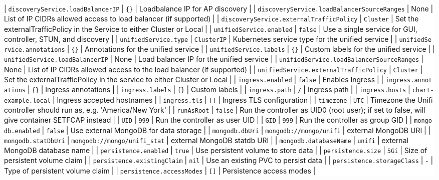 | `discoveryService.loadBalancerIP`               | `{}`                         | Loadbalance IP for AP discovery                                                                                        |
| `discoveryService.loadBalancerSourceRanges`     | None                         | List of IP CIDRs allowed access to load balancer (if supported)                                                        |
| `discoveryService.externalTrafficPolicy`        | `Cluster`                    | Set the externalTrafficPolicy in the Service to either Cluster or Local                                                |
| `unifiedService.enabled`                        | `false`                      | Use a single service for GUI, controller, STUN, and discovery                                                          |
| `unifiedService.type`                           | `ClusterIP`                  | Kubernetes service type for the unified service                                                                        |
| `unifiedService.annotations`                    | `{}`                         | Annotations for the unified service                                                                                    |
| `unifiedService.labels`                         | `{}`                         | Custom labels for the unified service                                                                                  |
| `unifiedService.loadBalancerIP`                 | None                         | Load balancer IP for the unified service                                                                               |
| `unifiedService.loadBalancerSourceRanges`       | None                         | List of IP CIDRs allowed access to the load balancer (if supported)                                                    |
| `unifiedService.externalTrafficPolicy`          | `Cluster`                    | Set the externalTrafficPolicy in the service to either Cluster or Local                                                |
| `ingress.enabled`                               | `false`                      | Enables Ingress                                                                                                        |
| `ingress.annotations`                           | `{}`                         | Ingress annotations                                                                                                    |
| `ingress.labels`                                | `{}`                         | Custom labels                                                                                                          |
| `ingress.path`                                  | `/`                          | Ingress path                                                                                                           |
| `ingress.hosts`                                 | `chart-example.local`        | Ingress accepted hostnames                                                                                             |
| `ingress.tls`                                   | `[]`                         | Ingress TLS configuration                                                                                              |
| `timezone`                                      | `UTC`                        | Timezone the Unifi controller should run as, e.g. 'America/New York'                                                   |
| `runAsRoot`                                     | `false`                      | Run the controller as UID0 (root user); if set to false, will give container SETFCAP instead                           |
| `UID`                                           | `999`                        | Run the controller as user UID                                                                                         |
| `GID`                                           | `999`                        | Run the controller as group GID                                                                                        |
| `mongodb.enabled`                               | `false`                      | Use external MongoDB for data storage                                                                                  |
| `mongodb.dbUri`                                 | `mongodb://mongo/unifi`      | external MongoDB URI                                                                                                   |
| `mongodb.statDbUri`                             | `mongodb://mongo/unifi_stat` | external MongoDB statdb URI                                                                                            |
| `mongodb.databaseName`                          | `unifi`                      | external MongoDB database name                                                                                         |
| `persistence.enabled`                           | `true`                       | Use persistent volume to store data                                                                                    |
| `persistence.size`                              | `5Gi`                        | Size of persistent volume claim                                                                                        |
| `persistence.existingClaim`                     | `nil`                        | Use an existing PVC to persist data                                                                                    |
| `persistence.storageClass`                      | `-`                          | Type of persistent volume claim                                                                                        |
| `persistence.accessModes`                       | `[]`                         | Persistence access modes                                                                                               |